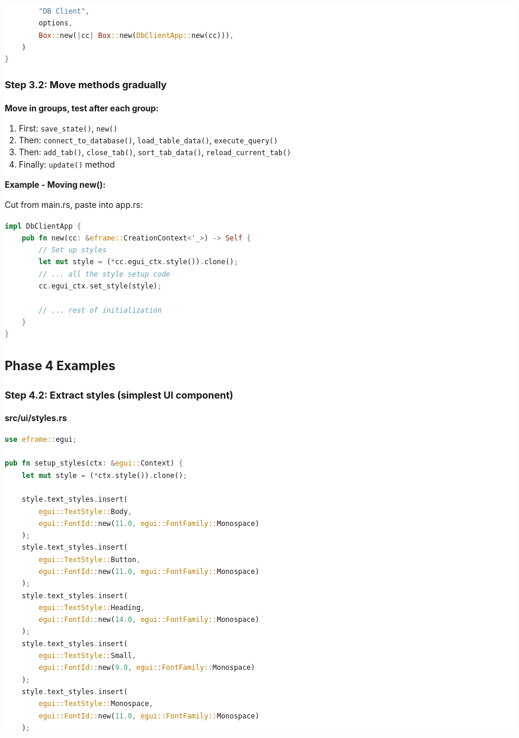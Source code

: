 ```rust
        "DB Client",
        options,
        Box::new(|cc| Box::new(DbClientApp::new(cc))),
    )
}
```

### Step 3.2: Move methods gradually

**Move in groups, test after each group:**

1. First: `save_state()`, `new()`
2. Then: `connect_to_database()`, `load_table_data()`, `execute_query()`
3. Then: `add_tab()`, `close_tab()`, `sort_tab_data()`, `reload_current_tab()`
4. Finally: `update()` method

**Example - Moving new():**

Cut from main.rs, paste into app.rs:

```rust
impl DbClientApp {
    pub fn new(cc: &eframe::CreationContext<'_>) -> Self {
        // Set up styles
        let mut style = (*cc.egui_ctx.style()).clone();
        // ... all the style setup code
        cc.egui_ctx.set_style(style);

        // ... rest of initialization
    }
}
```

## Phase 4 Examples

### Step 4.2: Extract styles (simplest UI component)

**src/ui/styles.rs**
```rust
use eframe::egui;

pub fn setup_styles(ctx: &egui::Context) {
    let mut style = (*ctx.style()).clone();

    style.text_styles.insert(
        egui::TextStyle::Body,
        egui::FontId::new(11.0, egui::FontFamily::Monospace)
    );
    style.text_styles.insert(
        egui::TextStyle::Button,
        egui::FontId::new(11.0, egui::FontFamily::Monospace)
    );
    style.text_styles.insert(
        egui::TextStyle::Heading,
        egui::FontId::new(14.0, egui::FontFamily::Monospace)
    );
    style.text_styles.insert(
        egui::TextStyle::Small,
        egui::FontId::new(9.0, egui::FontFamily::Monospace)
    );
    style.text_styles.insert(
        egui::TextStyle::Monospace,
        egui::FontId::new(11.0, egui::FontFamily::Monospace)
    );

```